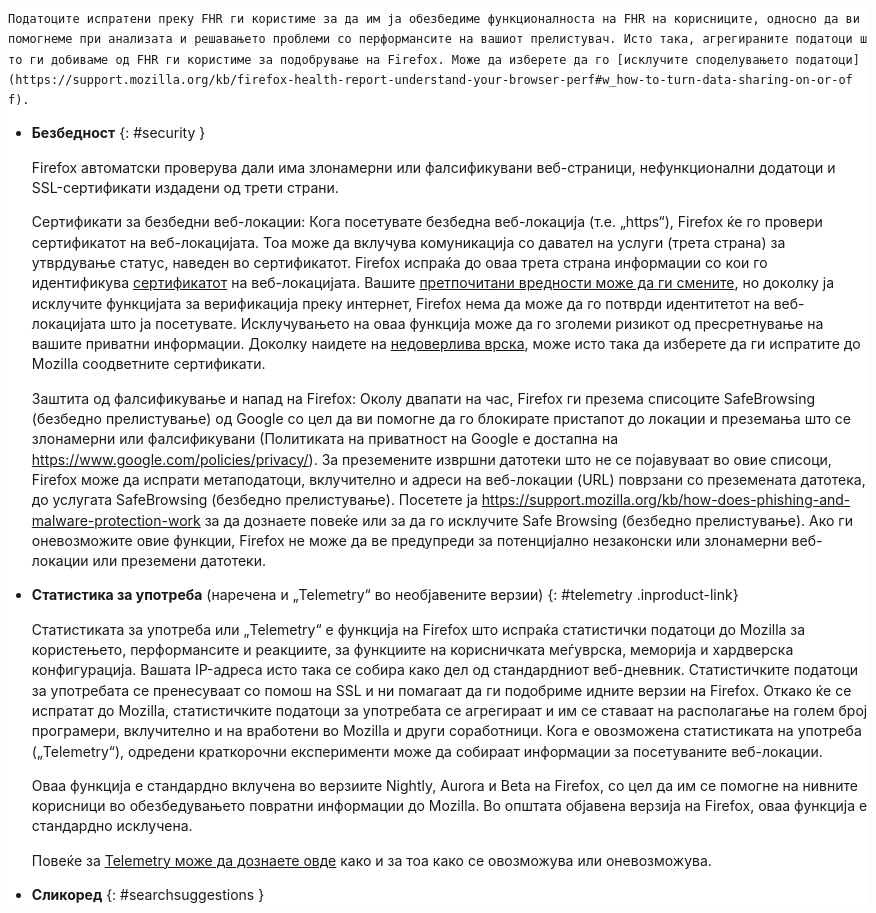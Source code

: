 	Податоците испратени преку FHR ги користиме за да им ја обезбедиме функционалноста на FHR на корисниците, односно да ви помогнеме при анализата и решавањето проблеми со перформансите на вашиот прелистувач. Исто така, агрегираните податоци што ги добиваме од FHR ги користиме за подобрување на Firefox. Може да изберете да го [исклучите споделувањето податоци](https://support.mozilla.org/kb/firefox-health-report-understand-your-browser-perf#w_how-to-turn-data-sharing-on-or-off).

* **Безбедност**
{: #security }

	Firefox автоматски проверува дали има злонамерни или фалсификувани веб-страници, нефункционални додатоци и SSL-сертификати издадени од трети страни.

	Сертификати за безбедни веб-локации: Кога посетувате безбедна веб-локација (т.е. „https“), Firefox ќе го провери сертификатот на веб-локацијата. Тоа може да вклучува комуникација со давател на услуги (трета страна) за утврдување статус, наведен во сертификатот. Firefox испраќа до оваа трета страна информации со кои го идентификува [сертификатот](https://support.mozilla.org/kb/secure-website-certificate) на веб-локацијата. Вашите [претпочитани вредности може да ги смените](https://support.mozilla.org/kb/advanced-settings-browsing-network-updates-encryption#w_certificates-tab), но доколку ја исклучите функцијата за верификација преку интернет, Firefox нема да може да го потврди идентитетот на веб-локацијата што ја посетувате. Исклучувањето на оваа функција може да го зголеми ризикот од пресретнување на вашите приватни информации. Доколку наидете на [недоверлива врска](https://support.mozilla.org/kb/connection-untrusted-error-message), може исто така да изберете да ги испратите до Mozilla соодветните сертификати.

	Заштита од фалсификување и напад на Firefox: Околу двапати на час, Firefox ги презема списоците SafeBrowsing (безбедно прелистување) од Google со цел да ви помогне да го блокирате пристапот до локации и преземања што се злонамерни или фалсификувани (Политиката на приватност на Google е достапна на <https://www.google.com/policies/privacy/>). За преземените извршни датотеки што не се појавуваат во овие списоци, Firefox може да испрати метаподатоци, вклучително и адреси на веб-локации (URL) поврзани со преземената датотека, до услугата SafeBrowsing (безбедно прелистување). Посетете ја <https://support.mozilla.org/kb/how-does-phishing-and-malware-protection-work> за да дознаете повеќе или за да го исклучите Safe Browsing (безбедно прелистување). Ако ги оневозможите овие функции, Firefox не може да ве предупреди за потенцијално незаконски или злонамерни веб-локации или преземени датотеки.

* **Статистика за употреба** (наречена и „Telemetry“ во необјавените верзии)
{: #telemetry .inproduct-link}

	Статистиката за употреба или „Telemetry“ е функција на Firefox што испраќа статистички податоци до Mozilla за користењето, перформансите и реакциите, за функциите на корисничката меѓуврска, меморија и хардверска конфигурација. Вашата IP-адреса исто така се собира како дел од стандардниот веб-дневник. Статистичките податоци за употребата се пренесуваат со помош на SSL и ни помагаат да ги подобриме идните верзии на Firefox. Откако ќе се испратат до Mozilla, статистичките податоци за употребата се агрегираат и им се ставаат на располагање на голем број програмери, вклучително и на вработени во Mozilla и други соработници. Кога е овозможена статистиката на употреба („Telemetry“), одредени краткорочни експерименти може да собираат информации за посетуваните веб-локации.

	Оваа функција е стандардно вклучена во верзиите Nightly, Aurora и Beta на Firefox, со цел да им се помогне на нивните корисници во обезбедувањето повратни информации до Mozilla. Во општата објавена верзија на Firefox, оваа функција е стандардно исклучена.

	Повеќе за [Telemetry може да дознаете овде](https://support.mozilla.org/kb/send-performance-data-improve-firefox) како и за тоа како се овозможува или оневозможува.

* **Сликоред**
{: #searchsuggestions }
